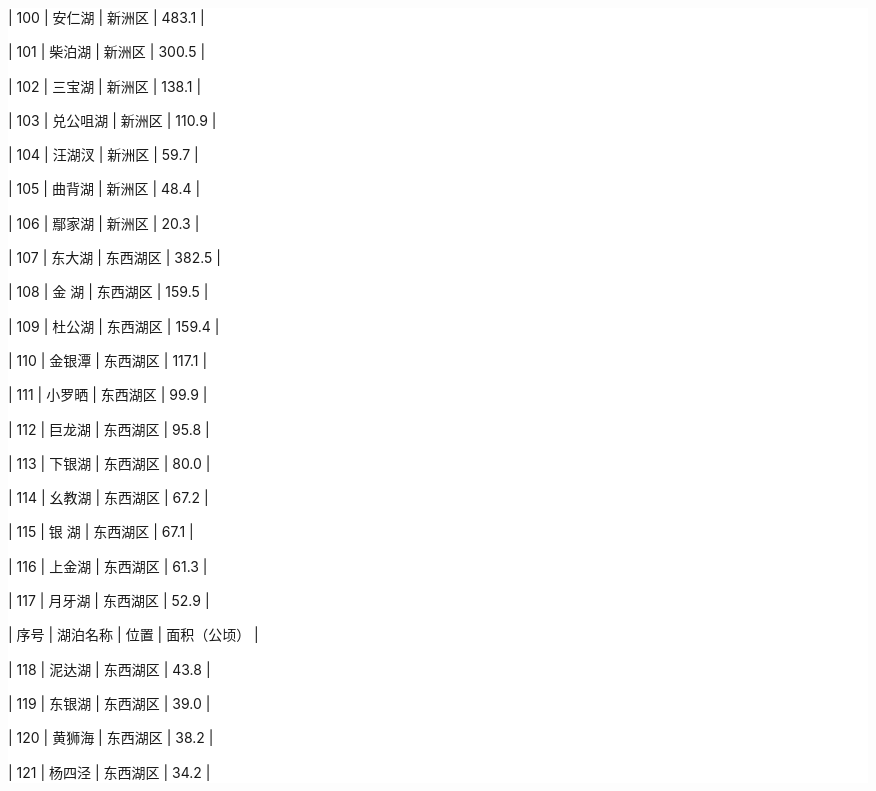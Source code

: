 | 100 | 安仁湖 | 新洲区 | 483.1 |

| 101 | 柴泊湖 | 新洲区 | 300.5 |

| 102 | 三宝湖 | 新洲区 | 138.1 |

| 103 | 兑公咀湖 | 新洲区 | 110.9 |

| 104 | 汪湖汊 | 新洲区 | 59.7 |

| 105 | 曲背湖 | 新洲区 | 48.4 |

| 106 | 鄢家湖 | 新洲区 | 20.3 |

| 107 | 东大湖 | 东西湖区 | 382.5 |

| 108 | 金 湖 | 东西湖区 | 159.5 |

| 109 | 杜公湖 | 东西湖区 | 159.4 |

| 110 | 金银潭 | 东西湖区 | 117.1 |

| 111 | 小罗晒 | 东西湖区 | 99.9 |

| 112 | 巨龙湖 | 东西湖区 | 95.8 |

| 113 | 下银湖 | 东西湖区 | 80.0 |

| 114 | 幺教湖 | 东西湖区 | 67.2 |

| 115 | 银 湖 | 东西湖区 | 67.1 |

| 116 | 上金湖 | 东西湖区 | 61.3 |

| 117 | 月牙湖 | 东西湖区 | 52.9 |

| 序号 | 湖泊名称 | 位置 | 面积（公顷） |

| 118 | 泥达湖 | 东西湖区 | 43.8 |

| 119 | 东银湖 | 东西湖区 | 39.0 |

| 120 | 黄狮海 | 东西湖区 | 38.2 |

| 121 | 杨四泾 | 东西湖区 | 34.2 |
